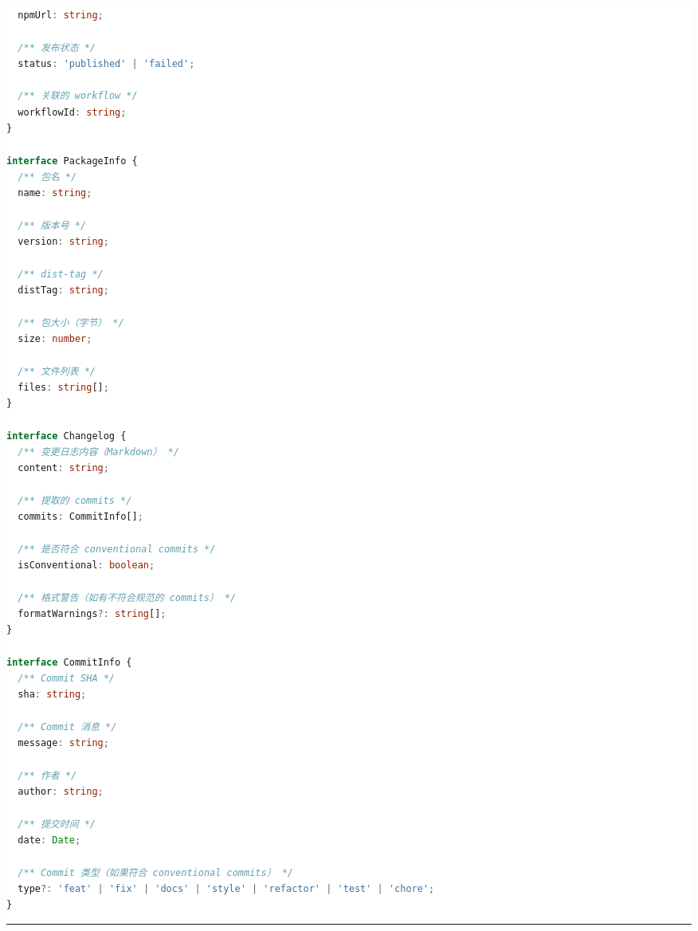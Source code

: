 ```typescript
  npmUrl: string;
  
  /** 发布状态 */
  status: 'published' | 'failed';
  
  /** 关联的 workflow */
  workflowId: string;
}

interface PackageInfo {
  /** 包名 */
  name: string;
  
  /** 版本号 */
  version: string;
  
  /** dist-tag */
  distTag: string;
  
  /** 包大小（字节） */
  size: number;
  
  /** 文件列表 */
  files: string[];
}

interface Changelog {
  /** 变更日志内容（Markdown） */
  content: string;
  
  /** 提取的 commits */
  commits: CommitInfo[];
  
  /** 是否符合 conventional commits */
  isConventional: boolean;
  
  /** 格式警告（如有不符合规范的 commits） */
  formatWarnings?: string[];
}

interface CommitInfo {
  /** Commit SHA */
  sha: string;
  
  /** Commit 消息 */
  message: string;
  
  /** 作者 */
  author: string;
  
  /** 提交时间 */
  date: Date;
  
  /** Commit 类型（如果符合 conventional commits） */
  type?: 'feat' | 'fix' | 'docs' | 'style' | 'refactor' | 'test' | 'chore';
}
```

---